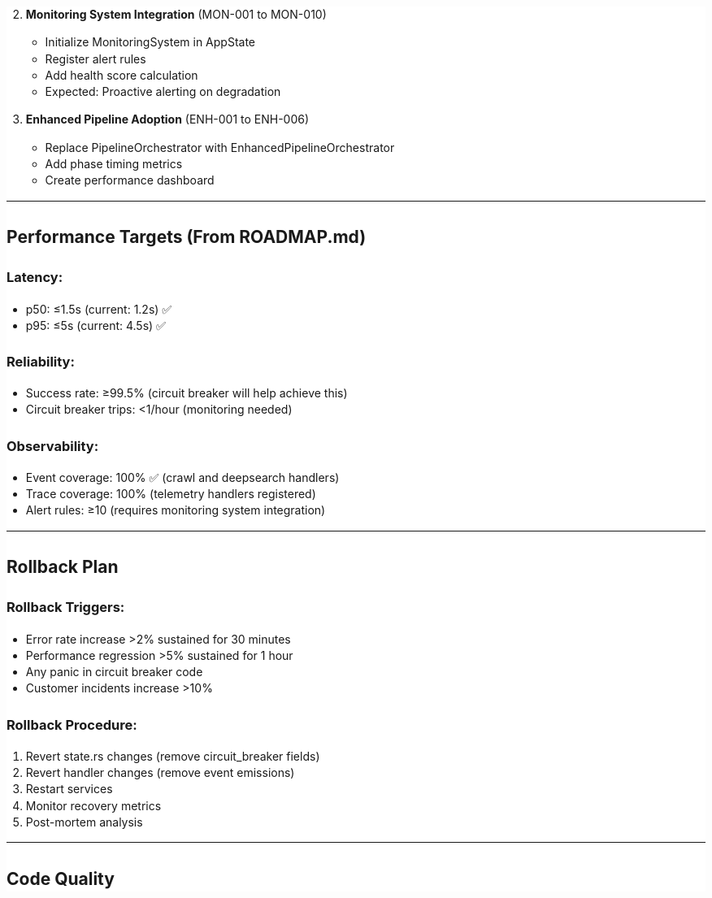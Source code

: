 2. **Monitoring System Integration** (MON-001 to MON-010)
   - Initialize MonitoringSystem in AppState
   - Register alert rules
   - Add health score calculation
   - Expected: Proactive alerting on degradation

3. **Enhanced Pipeline Adoption** (ENH-001 to ENH-006)
   - Replace PipelineOrchestrator with EnhancedPipelineOrchestrator
   - Add phase timing metrics
   - Create performance dashboard

---

## Performance Targets (From ROADMAP.md)

### Latency:
- p50: ≤1.5s (current: 1.2s) ✅
- p95: ≤5s (current: 4.5s) ✅

### Reliability:
- Success rate: ≥99.5% (circuit breaker will help achieve this)
- Circuit breaker trips: <1/hour (monitoring needed)

### Observability:
- Event coverage: 100% ✅ (crawl and deepsearch handlers)
- Trace coverage: 100% (telemetry handlers registered)
- Alert rules: ≥10 (requires monitoring system integration)

---

## Rollback Plan

### Rollback Triggers:
- Error rate increase >2% sustained for 30 minutes
- Performance regression >5% sustained for 1 hour
- Any panic in circuit breaker code
- Customer incidents increase >10%

### Rollback Procedure:
1. Revert state.rs changes (remove circuit_breaker fields)
2. Revert handler changes (remove event emissions)
3. Restart services
4. Monitor recovery metrics
5. Post-mortem analysis

---

## Code Quality
